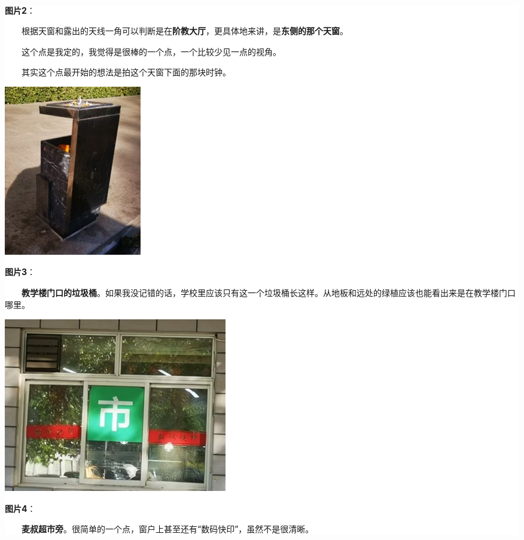 **图片2**：

&emsp;&emsp;根据天窗和露出的天线一角可以判断是在**阶教大厅**，更具体地来讲，是**东侧的那个天窗**。

&emsp;&emsp;这个点是我定的，我觉得是很棒的一个点，一个比较少见一点的视角。

&emsp;&emsp;其实这个点最开始的想法是拍这个天窗下面的那块时钟。

![img](image/img3-3.jpg)

**图片3**：

&emsp;&emsp;**教学楼门口的垃圾桶**。如果我没记错的话，学校里应该只有这一个垃圾桶长这样。从地板和远处的绿植应该也能看出来是在教学楼门口哪里。

![img](image/img3-4.jpg)

**图片4**：

&emsp;&emsp;**麦叔超市旁**。很简单的一个点，窗户上甚至还有“数码快印”，虽然不是很清晰。

